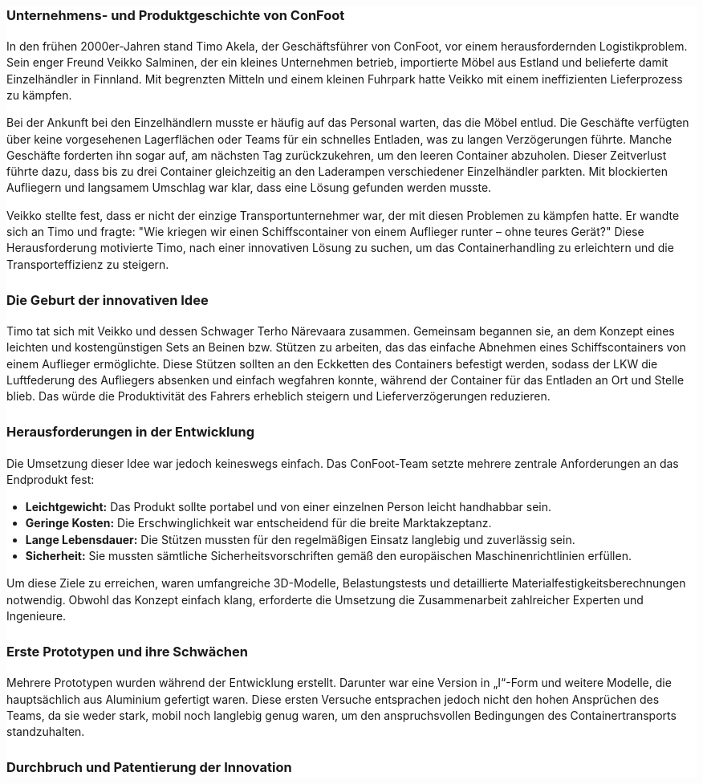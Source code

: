 ### Unternehmens- und Produktgeschichte von ConFoot

In den frühen 2000er-Jahren stand Timo Akela, der Geschäftsführer von ConFoot, vor einem herausfordernden Logistikproblem. Sein enger Freund Veikko Salminen, der ein kleines Unternehmen betrieb, importierte Möbel aus Estland und belieferte damit Einzelhändler in Finnland. Mit begrenzten Mitteln und einem kleinen Fuhrpark hatte Veikko mit einem ineffizienten Lieferprozess zu kämpfen.

Bei der Ankunft bei den Einzelhändlern musste er häufig auf das Personal warten, das die Möbel entlud. Die Geschäfte verfügten über keine vorgesehenen Lagerflächen oder Teams für ein schnelles Entladen, was zu langen Verzögerungen führte. Manche Geschäfte forderten ihn sogar auf, am nächsten Tag zurückzukehren, um den leeren Container abzuholen. Dieser Zeitverlust führte dazu, dass bis zu drei Container gleichzeitig an den Laderampen verschiedener Einzelhändler parkten. Mit blockierten Aufliegern und langsamem Umschlag war klar, dass eine Lösung gefunden werden musste.

Veikko stellte fest, dass er nicht der einzige Transportunternehmer war, der mit diesen Problemen zu kämpfen hatte. Er wandte sich an Timo und fragte: "Wie kriegen wir einen Schiffscontainer von einem Auflieger runter – ohne teures Gerät?" Diese Herausforderung motivierte Timo, nach einer innovativen Lösung zu suchen, um das Containerhandling zu erleichtern und die Transporteffizienz zu steigern.

### Die Geburt der innovativen Idee

Timo tat sich mit Veikko und dessen Schwager Terho Närevaara zusammen. Gemeinsam begannen sie, an dem Konzept eines leichten und kostengünstigen Sets an Beinen bzw. Stützen zu arbeiten, das das einfache Abnehmen eines Schiffscontainers von einem Auflieger ermöglichte. Diese Stützen sollten an den Eckketten des Containers befestigt werden, sodass der LKW die Luftfederung des Aufliegers absenken und einfach wegfahren konnte, während der Container für das Entladen an Ort und Stelle blieb. Das würde die Produktivität des Fahrers erheblich steigern und Lieferverzögerungen reduzieren.

### Herausforderungen in der Entwicklung

Die Umsetzung dieser Idee war jedoch keineswegs einfach. Das ConFoot-Team setzte mehrere zentrale Anforderungen an das Endprodukt fest:

* **Leichtgewicht:** Das Produkt sollte portabel und von einer einzelnen Person leicht handhabbar sein.  
* **Geringe Kosten:** Die Erschwinglichkeit war entscheidend für die breite Marktakzeptanz.  
* **Lange Lebensdauer:** Die Stützen mussten für den regelmäßigen Einsatz langlebig und zuverlässig sein.  
* **Sicherheit:** Sie mussten sämtliche Sicherheitsvorschriften gemäß den europäischen Maschinenrichtlinien erfüllen.

Um diese Ziele zu erreichen, waren umfangreiche 3D-Modelle, Belastungstests und detaillierte Materialfestigkeitsberechnungen notwendig. Obwohl das Konzept einfach klang, erforderte die Umsetzung die Zusammenarbeit zahlreicher Experten und Ingenieure.

### Erste Prototypen und ihre Schwächen

Mehrere Prototypen wurden während der Entwicklung erstellt. Darunter war eine Version in „I“-Form und weitere Modelle, die hauptsächlich aus Aluminium gefertigt waren. Diese ersten Versuche entsprachen jedoch nicht den hohen Ansprüchen des Teams, da sie weder stark, mobil noch langlebig genug waren, um den anspruchsvollen Bedingungen des Containertransports standzuhalten.

### Durchbruch und Patentierung der Innovation
